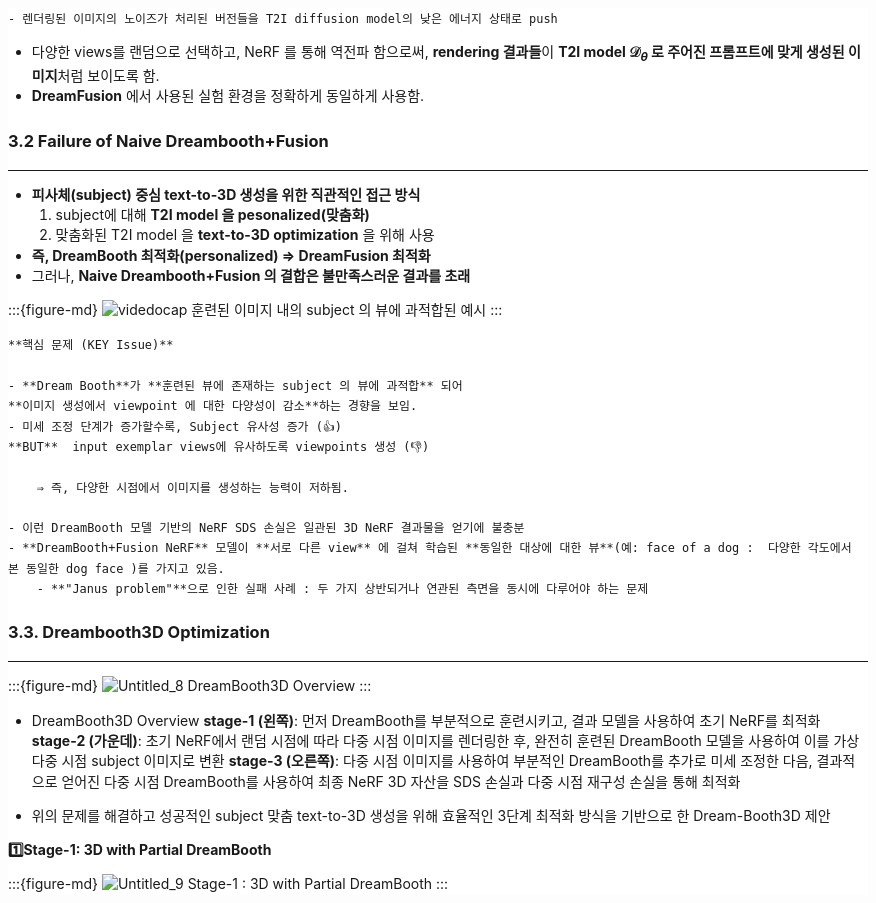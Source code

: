     - 렌더링된 이미지의 노이즈가 처리된 버전들을 T2I diffusion model의 낮은 에너지 상태로 push
- 다양한 views를 랜덤으로 선택하고, NeRF 를 통해 역전파 함으로써, 
**rendering 결과들**이 **T2I model $\mathcal{D}_\theta$ 로 주어진 프롬프트에 맞게 생성된 이미지**처럼 보이도록 함.
- **DreamFusion** 에서 사용된 실험 환경을 정확하게 동일하게 사용함.

### 3.2 Failure of Naive Dreambooth+Fusion
---
- **피사체(subject) 중심 text-to-3D 생성을 위한 직관적인 접근 방식**
    1. subject에 대해 **T2I model 을 pesonalized(맞춤화)**  
    2. 맞춤화된  T2I model 을 **text-to-3D optimization** 을 위해 사용 
- **즉, DreamBooth 최적화(personalized) ⇒ DreamFusion 최적화**
- 그러나, **Naive Dreambooth+Fusion 의 결합은 불만족스러운 결과를 초래**
    
:::{figure-md} 
 <img src="../../pics/DreamBooth3D/videdocap.png" alt="videdocap" class="bg-primary mb-1" width="600px">
훈련된 이미지 내의 subject 의 뷰에 과적합된 예시 
::: 

    
    **핵심 문제 (KEY Issue)**
    
    - **Dream Booth**가 **훈련된 뷰에 존재하는 subject 의 뷰에 과적합** 되어 
    **이미지 생성에서 viewpoint 에 대한 다양성이 감소**하는 경향을 보임.
    - 미세 조정 단계가 증가할수록, Subject 유사성 증가 (👍) 
    **BUT**  input exemplar views에 유사하도록 viewpoints 생성 (👎)
        
        ⇒ 즉, 다양한 시점에서 이미지를 생성하는 능력이 저하됨. 
        
    - 이런 DreamBooth 모델 기반의 NeRF SDS 손실은 일관된 3D NeRF 결과물을 얻기에 불충분
    - **DreamBooth+Fusion NeRF** 모델이 **서로 다른 view** 에 걸쳐 학습된 **동일한 대상에 대한 뷰**(예: face of a dog :  다양한 각도에서 본 동일한 dog face )를 가지고 있음.
        - **"Janus problem"**으로 인한 실패 사례 : 두 가지 상반되거나 연관된 측면을 동시에 다루어야 하는 문제
            

### 3.3. Dreambooth3D Optimization
---
:::{figure-md} 
 <img src="../../pics/DreamBooth3D/Untitled_8.png" alt="Untitled_8" class="bg-primary mb-1" width="800px">
DreamBooth3D Overview
::: 

- DreamBooth3D Overview 
**stage-1 (왼쪽)**: 먼저 DreamBooth를 부분적으로 훈련시키고, 결과 모델을 사용하여 초기 NeRF를 최적화
**stage-2 (가운데)**: 초기 NeRF에서 랜덤 시점에 따라 다중 시점 이미지를 렌더링한 후, 완전히 훈련된 DreamBooth 모델을 사용하여 이를 가상 다중 시점 subject 이미지로 변환
**stage-3 (오른쪽)**: 다중 시점 이미지를 사용하여 부분적인 DreamBooth를 추가로 미세 조정한 다음, 결과적으로 얻어진 다중 시점 DreamBooth를 사용하여 최종 NeRF 3D 자산을 SDS 손실과 다중 시점 재구성 손실을 통해 최적화

- 위의 문제를 해결하고 성공적인 subject 맞춤 text-to-3D 생성을 위해 효율적인 3단계 최적화 방식을 기반으로 한 Dream-Booth3D 제안

 **1️⃣Stage-1: 3D with Partial DreamBooth**

:::{figure-md} 
 <img src="../../pics/DreamBooth3D/Untitled_9.png" alt="Untitled_9" class="bg-primary mb-1" width="500px">
Stage-1 :  3D with Partial DreamBooth
:::                           
